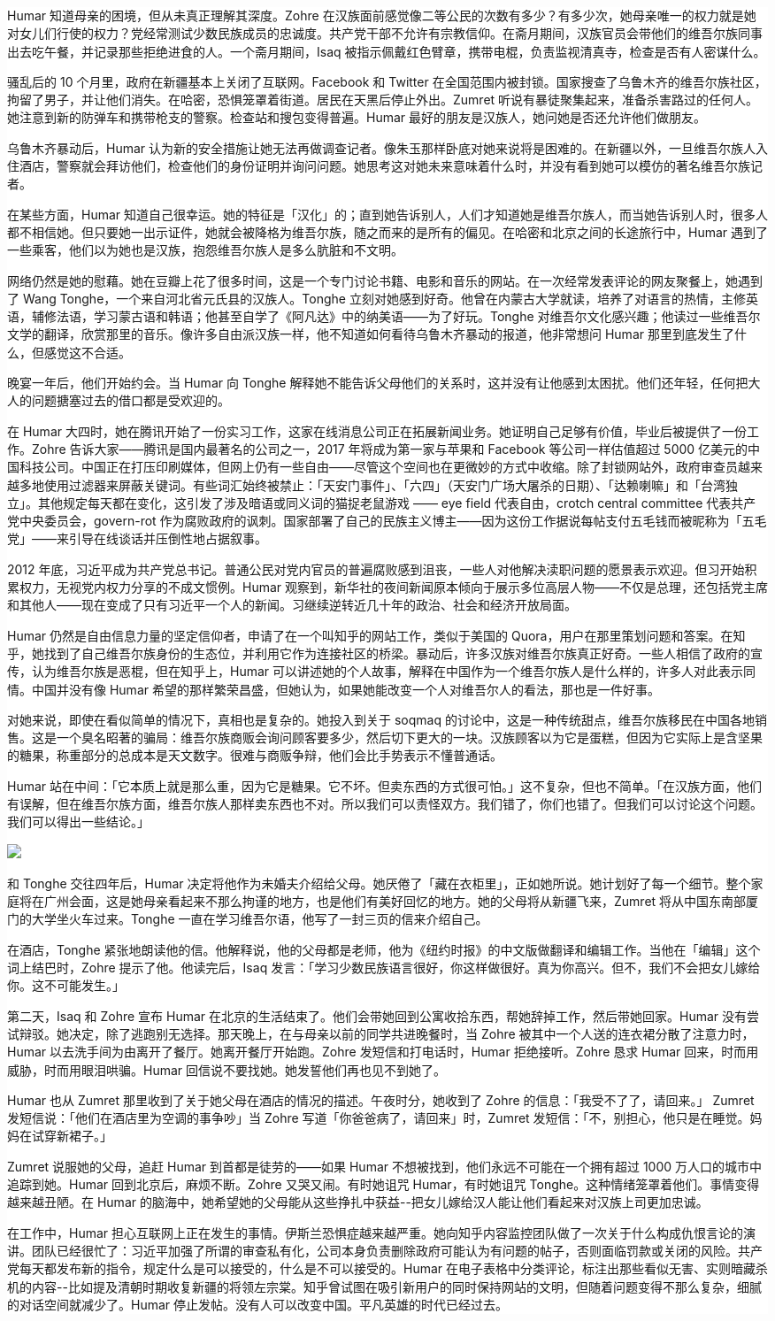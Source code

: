 Humar 知道母亲的困境，但从未真正理解其深度。Zohre 在汉族面前感觉像二等公民的次数有多少？有多少次，她母亲唯一的权力就是她对女儿们行使的权力？党经常测试少数民族成员的忠诚度。共产党干部不允许有宗教信仰。在斋月期间，汉族官员会带他们的维吾尔族同事出去吃午餐，并记录那些拒绝进食的人。一个斋月期间，Isaq 被指示佩戴红色臂章，携带电棍，负责监视清真寺，检查是否有人密谋什么。

骚乱后的 10 个月里，政府在新疆基本上关闭了互联网。Facebook 和 Twitter 在全国范围内被封锁。国家搜查了乌鲁木齐的维吾尔族社区，拘留了男子，并让他们消失。在哈密，恐惧笼罩着街道。居民在天黑后停止外出。Zumret 听说有暴徒聚集起来，准备杀害路过的任何人。她注意到新的防弹车和携带枪支的警察。检查站和搜包变得普遍。Humar 最好的朋友是汉族人，她问她是否还允许他们做朋友。

乌鲁木齐暴动后，Humar 认为新的安全措施让她无法再做调查记者。像朱玉那样卧底对她来说将是困难的。在新疆以外，一旦维吾尔族人入住酒店，警察就会拜访他们，检查他们的身份证明并询问问题。她思考这对她未来意味着什么时，并没有看到她可以模仿的著名维吾尔族记者。

在某些方面，Humar 知道自己很幸运。她的特征是「汉化」的；直到她告诉别人，人们才知道她是维吾尔族人，而当她告诉别人时，很多人都不相信她。但只要她一出示证件，她就会被降格为维吾尔族，随之而来的是所有的偏见。在哈密和北京之间的长途旅行中，Humar 遇到了一些乘客，他们以为她也是汉族，抱怨维吾尔族人是多么肮脏和不文明。

网络仍然是她的慰藉。她在豆瓣上花了很多时间，这是一个专门讨论书籍、电影和音乐的网站。在一次经常发表评论的网友聚餐上，她遇到了 Wang Tonghe，一个来自河北省元氏县的汉族人。Tonghe 立刻对她感到好奇。他曾在内蒙古大学就读，培养了对语言的热情，主修英语，辅修法语，学习蒙古语和韩语；他甚至自学了《阿凡达》中的纳美语——为了好玩。Tonghe 对维吾尔文化感兴趣；他读过一些维吾尔文学的翻译，欣赏那里的音乐。像许多自由派汉族一样，他不知道如何看待乌鲁木齐暴动的报道，他非常想问 Humar 那里到底发生了什么，但感觉这不合适。

晚宴一年后，他们开始约会。当 Humar 向 Tonghe 解释她不能告诉父母他们的关系时，这并没有让他感到太困扰。他们还年轻，任何把大人的问题搪塞过去的借口都是受欢迎的。

在 Humar 大四时，她在腾讯开始了一份实习工作，这家在线消息公司正在拓展新闻业务。她证明自己足够有价值，毕业后被提供了一份工作。Zohre 告诉大家——腾讯是国内最著名的公司之一，2017 年将成为第一家与苹果和 Facebook 等公司一样估值超过 5000 亿美元的中国科技公司。中国正在打压印刷媒体，但网上仍有一些自由——尽管这个空间也在更微妙的方式中收缩。除了封锁网站外，政府审查员越来越多地使用过滤器来屏蔽关键词。有些词汇始终被禁止：「天安门事件」、「六四」（天安门广场大屠杀的日期）、「达赖喇嘛」和「台湾独立」。其他规定每天都在变化，这引发了涉及暗语或同义词的猫捉老鼠游戏 —— eye field 代表自由，crotch central committee 代表共产党中央委员会，govern-rot 作为腐败政府的讽刺。国家部署了自己的民族主义博主——因为这份工作据说每帖支付五毛钱而被昵称为「五毛党」——来引导在线谈话并压倒性地占据叙事。

2012 年底，习近平成为共产党总书记。普通公民对党内官员的普遍腐败感到沮丧，一些人对他解决渎职问题的愿景表示欢迎。但习开始积累权力，无视党内权力分享的不成文惯例。Humar 观察到，新华社的夜间新闻原本倾向于展示多位高层人物——不仅是总理，还包括党主席和其他人——现在变成了只有习近平一个人的新闻。习继续逆转近几十年的政治、社会和经济开放局面。

Humar 仍然是自由信息力量的坚定信仰者，申请了在一个叫知乎的网站工作，类似于美国的 Quora，用户在那里策划问题和答案。在知乎，她找到了自己维吾尔族身份的生态位，并利用它作为连接社区的桥梁。暴动后，许多汉族对维吾尔族真正好奇。一些人相信了政府的宣传，认为维吾尔族是恶棍，但在知乎上，Humar 可以讲述她的个人故事，解释在中国作为一个维吾尔族人是什么样的，许多人对此表示同情。中国并没有像 Humar 希望的那样繁荣昌盛，但她认为，如果她能改变一个人对维吾尔人的看法，那也是一件好事。

对她来说，即使在看似简单的情况下，真相也是复杂的。她投入到关于 soqmaq 的讨论中，这是一种传统甜点，维吾尔族移民在中国各地销售。这是一个臭名昭著的骗局：维吾尔族商贩会询问顾客要多少，然后切下更大的一块。汉族顾客以为它是蛋糕，但因为它实际上是含坚果的糖果，称重部分的总成本是天文数字。很难与商贩争辩，他们会比手势表示不懂普通话。

Humar 站在中间：「它本质上就是那么重，因为它是糖果。它不坏。但卖东西的方式很可怕。」这不复杂，但也不简单。「在汉族方面，他们有误解，但在维吾尔族方面，维吾尔族人那样卖东西也不对。所以我们可以责怪双方。我们错了，你们也错了。但我们可以讨论这个问题。我们可以得出一些结论。」

![](https://static01.nyt.com/images/2020/02/02/magazine/02mag-uighurs-07/02mag-uighurs-07-superJumbo.jpg?quality=75&auto=webp)

和 Tonghe 交往四年后，Humar 决定将他作为未婚夫介绍给父母。她厌倦了「藏在衣柜里」，正如她所说。她计划好了每一个细节。整个家庭将在广州会面，这是她母亲看起来不那么拘谨的地方，也是他们有美好回忆的地方。她的父母将从新疆飞来，Zumret 将从中国东南部厦门的大学坐火车过来。Tonghe 一直在学习维吾尔语，他写了一封三页的信来介绍自己。

在酒店，Tonghe 紧张地朗读他的信。他解释说，他的父母都是老师，他为《纽约时报》的中文版做翻译和编辑工作。当他在「编辑」这个词上结巴时，Zohre 提示了他。他读完后，Isaq 发言：「学习少数民族语言很好，你这样做很好。真为你高兴。但不，我们不会把女儿嫁给你。这不可能发生。」

第二天，Isaq 和 Zohre 宣布 Humar 在北京的生活结束了。他们会带她回到公寓收拾东西，帮她辞掉工作，然后带她回家。Humar 没有尝试辩驳。她决定，除了逃跑别无选择。那天晚上，在与母亲以前的同学共进晚餐时，当 Zohre 被其中一个人送的连衣裙分散了注意力时，Humar 以去洗手间为由离开了餐厅。她离开餐厅开始跑。Zohre 发短信和打电话时，Humar 拒绝接听。Zohre 恳求 Humar 回来，时而用威胁，时而用眼泪哄骗。Humar 回信说不要找她。她发誓他们再也见不到她了。

Humar 也从 Zumret 那里收到了关于她父母在酒店的情况的描述。午夜时分，她收到了 Zohre 的信息：「我受不了了，请回来。」 Zumret 发短信说：「他们在酒店里为空调的事争吵」当 Zohre 写道「你爸爸病了，请回来」时，Zumret 发短信：「不，别担心，他只是在睡觉。妈妈在试穿新裙子。」

Zumret 说服她的父母，追赶 Humar 到首都是徒劳的——如果 Humar 不想被找到，他们永远不可能在一个拥有超过 1000 万人口的城市中追踪到她。Humar 回到北京后，麻烦不断。Zohre 又哭又闹。有时她诅咒 Humar，有时她诅咒 Tonghe。这种情绪笼罩着他们。事情变得越来越丑陋。在 Humar 的脑海中，她希望她的父母能从这些挣扎中获益--把女儿嫁给汉人能让他们看起来对汉族上司更加忠诚。

在工作中，Humar 担心互联网上正在发生的事情。伊斯兰恐惧症越来越严重。她向知乎内容监控团队做了一次关于什么构成仇恨言论的演讲。团队已经很忙了：习近平加强了所谓的审查私有化，公司本身负责删除政府可能认为有问题的帖子，否则面临罚款或关闭的风险。共产党每天都发布新的指令，规定什么是可以接受的，什么是不可以接受的。Humar 在电子表格中分类评论，标注出那些看似无害、实则暗藏杀机的内容--比如提及清朝时期收复新疆的将领左宗棠。知乎曾试图在吸引新用户的同时保持网站的文明，但随着问题变得不那么复杂，细腻的对话空间就减少了。Humar 停止发帖。没有人可以改变中国。平凡英雄的时代已经过去。
